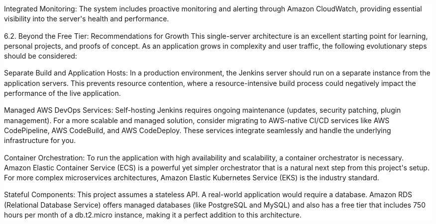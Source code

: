 Integrated Monitoring: The system includes proactive monitoring and alerting through Amazon CloudWatch, providing essential visibility into the server's health and performance.

6.2. Beyond the Free Tier: Recommendations for Growth
This single-server architecture is an excellent starting point for learning, personal projects, and proofs of concept. As an application grows in complexity and user traffic, the following evolutionary steps should be considered:

Separate Build and Application Hosts: In a production environment, the Jenkins server should run on a separate instance from the application servers. This prevents resource contention, where a resource-intensive build process could negatively impact the performance of the live application.

Managed AWS DevOps Services: Self-hosting Jenkins requires ongoing maintenance (updates, security patching, plugin management). For a more scalable and managed solution, consider migrating to AWS-native CI/CD services like AWS CodePipeline, AWS CodeBuild, and AWS CodeDeploy. These services integrate seamlessly and handle the underlying infrastructure for you.

Container Orchestration: To run the application with high availability and scalability, a container orchestrator is necessary. Amazon Elastic Container Service (ECS) is a powerful yet simpler orchestrator that is a natural next step from this project's setup. For more complex microservices architectures, Amazon Elastic Kubernetes Service (EKS) is the industry standard.   

Stateful Components: This project assumes a stateless API. A real-world application would require a database. Amazon RDS (Relational Database Service) offers managed databases (like PostgreSQL and MySQL) and also has a free tier that includes 750 hours per month of a db.t2.micro instance, making it a perfect addition to this architecture.